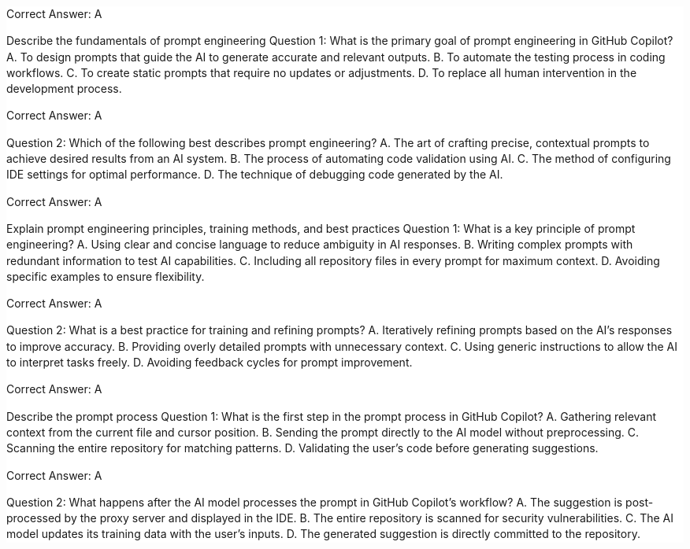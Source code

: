 Correct Answer: A

Describe the fundamentals of prompt engineering
Question 1:
What is the primary goal of prompt engineering in GitHub Copilot?
A. To design prompts that guide the AI to generate accurate and relevant outputs.
B. To automate the testing process in coding workflows.
C. To create static prompts that require no updates or adjustments.
D. To replace all human intervention in the development process.

Correct Answer: A

Question 2:
Which of the following best describes prompt engineering?
A. The art of crafting precise, contextual prompts to achieve desired results from an AI system.
B. The process of automating code validation using AI.
C. The method of configuring IDE settings for optimal performance.
D. The technique of debugging code generated by the AI.

Correct Answer: A

Explain prompt engineering principles, training methods, and best practices
Question 1:
What is a key principle of prompt engineering?
A. Using clear and concise language to reduce ambiguity in AI responses.
B. Writing complex prompts with redundant information to test AI capabilities.
C. Including all repository files in every prompt for maximum context.
D. Avoiding specific examples to ensure flexibility.

Correct Answer: A

Question 2:
What is a best practice for training and refining prompts?
A. Iteratively refining prompts based on the AI’s responses to improve accuracy.
B. Providing overly detailed prompts with unnecessary context.
C. Using generic instructions to allow the AI to interpret tasks freely.
D. Avoiding feedback cycles for prompt improvement.

Correct Answer: A

Describe the prompt process
Question 1:
What is the first step in the prompt process in GitHub Copilot?
A. Gathering relevant context from the current file and cursor position.
B. Sending the prompt directly to the AI model without preprocessing.
C. Scanning the entire repository for matching patterns.
D. Validating the user’s code before generating suggestions.

Correct Answer: A

Question 2:
What happens after the AI model processes the prompt in GitHub Copilot’s workflow?
A. The suggestion is post-processed by the proxy server and displayed in the IDE.
B. The entire repository is scanned for security vulnerabilities.
C. The AI model updates its training data with the user’s inputs.
D. The generated suggestion is directly committed to the repository.
